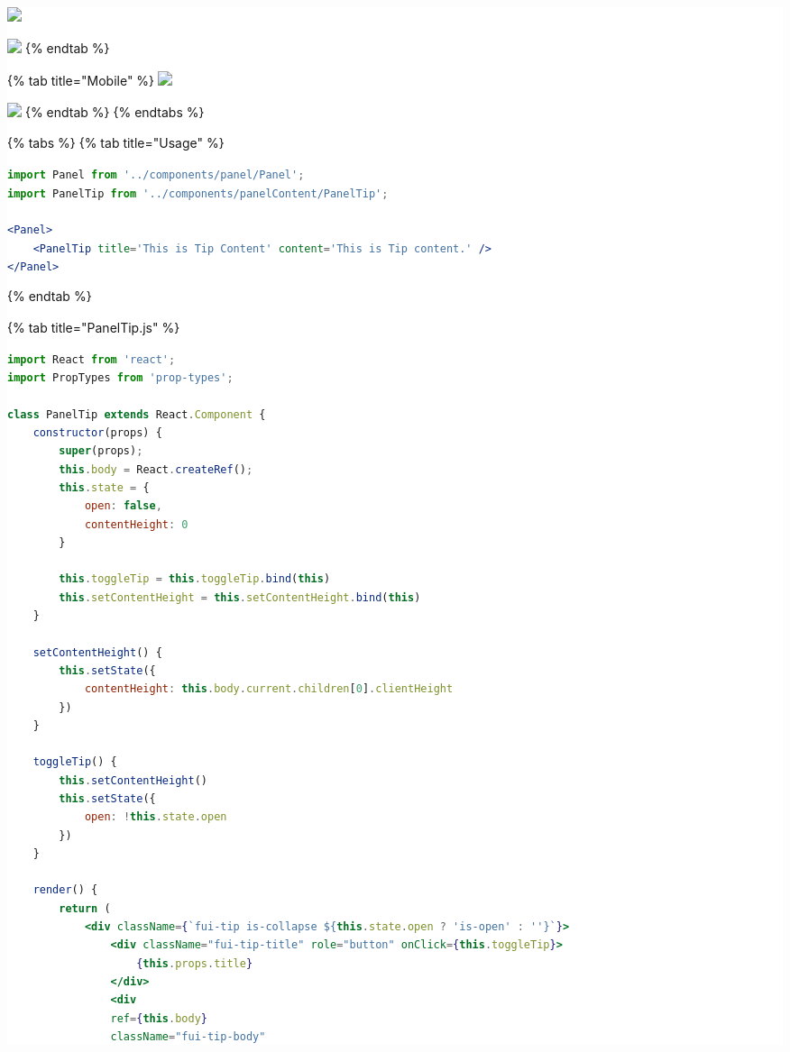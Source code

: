 ![](../.gitbook/assets/image%20%28190%29.png)

![](../.gitbook/assets/image%20%283%29.png)
{% endtab %}

{% tab title="Mobile" %}
![](../.gitbook/assets/image%20%2828%29.png)

![](../.gitbook/assets/image%20%28183%29.png)
{% endtab %}
{% endtabs %}

{% tabs %}
{% tab title="Usage" %}
```jsx
import Panel from '../components/panel/Panel';
import PanelTip from '../components/panelContent/PanelTip';

<Panel>
    <PanelTip title='This is Tip Content' content='This is Tip content.' />
</Panel>
```
{% endtab %}

{% tab title="PanelTip.js" %}
```jsx
import React from 'react';
import PropTypes from 'prop-types';

class PanelTip extends React.Component {
    constructor(props) {
        super(props);
        this.body = React.createRef();
        this.state = {
            open: false,
            contentHeight: 0
        }

        this.toggleTip = this.toggleTip.bind(this)
        this.setContentHeight = this.setContentHeight.bind(this)
    }

    setContentHeight() {
        this.setState({
            contentHeight: this.body.current.children[0].clientHeight
        })
    }

    toggleTip() {
        this.setContentHeight()
        this.setState({
            open: !this.state.open
        })
    }

    render() {
        return (
            <div className={`fui-tip is-collapse ${this.state.open ? 'is-open' : ''}`}>
                <div className="fui-tip-title" role="button" onClick={this.toggleTip}>
                    {this.props.title}
                </div>
                <div 
                ref={this.body} 
                className="fui-tip-body"
```